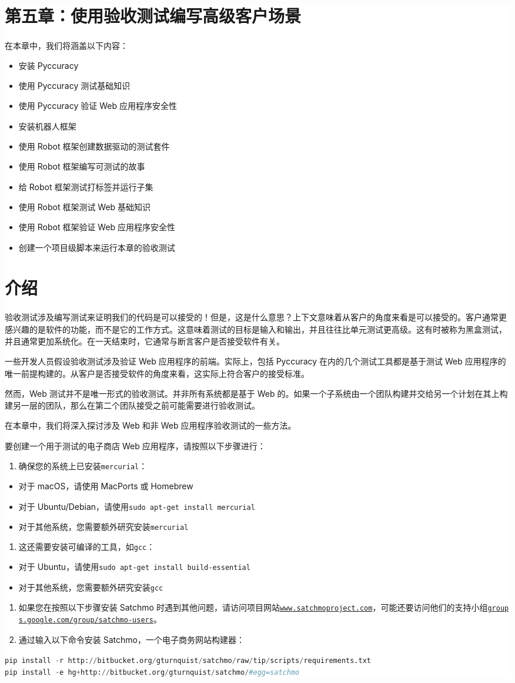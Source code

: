 # 第五章：使用验收测试编写高级客户场景

在本章中，我们将涵盖以下内容：

+   安装 Pyccuracy

+   使用 Pyccuracy 测试基础知识

+   使用 Pyccuracy 验证 Web 应用程序安全性

+   安装机器人框架

+   使用 Robot 框架创建数据驱动的测试套件

+   使用 Robot 框架编写可测试的故事

+   给 Robot 框架测试打标签并运行子集

+   使用 Robot 框架测试 Web 基础知识

+   使用 Robot 框架验证 Web 应用程序安全性

+   创建一个项目级脚本来运行本章的验收测试

# 介绍

验收测试涉及编写测试来证明我们的代码是可以接受的！但是，这是什么意思？上下文意味着从客户的角度来看是可以接受的。客户通常更感兴趣的是软件的功能，而不是它的工作方式。这意味着测试的目标是输入和输出，并且往往比单元测试更高级。这有时被称为黑盒测试，并且通常更加系统化。在一天结束时，它通常与断言客户是否接受软件有关。

一些开发人员假设验收测试涉及验证 Web 应用程序的前端。实际上，包括 Pyccuracy 在内的几个测试工具都是基于测试 Web 应用程序的唯一前提构建的。从客户是否接受软件的角度来看，这实际上符合客户的接受标准。

然而，Web 测试并不是唯一形式的验收测试。并非所有系统都是基于 Web 的。如果一个子系统由一个团队构建并交给另一个计划在其上构建另一层的团队，那么在第二个团队接受之前可能需要进行验收测试。

在本章中，我们将深入探讨涉及 Web 和非 Web 应用程序验收测试的一些方法。

要创建一个用于测试的电子商店 Web 应用程序，请按照以下步骤进行：

1.  确保您的系统上已安装`mercurial`：

+   对于 macOS，请使用 MacPorts 或 Homebrew

+   对于 Ubuntu/Debian，请使用`sudo apt-get install mercurial`

+   对于其他系统，您需要额外研究安装`mercurial`

1.  这还需要安装可编译的工具，如`gcc`：

+   对于 Ubuntu，请使用`sudo apt-get install build-essential`

+   对于其他系统，您需要额外研究安装`gcc`

1.  如果您在按照以下步骤安装 Satchmo 时遇到其他问题，请访问项目网站[`www.satchmoproject.com`](http://www.satchmoproject.com)，可能还要访问他们的支持小组[`groups.google.com/group/satchmo-users`](http://groups.google.com/group/satchmo-users)。

1.  通过输入以下命令安装 Satchmo，一个电子商务网站构建器：

```py
pip install -r http://bitbucket.org/gturnquist/satchmo/raw/tip/scripts/requirements.txt
pip install -e hg+http://bitbucket.org/gturnquist/satchmo/#egg=satchmo
```
